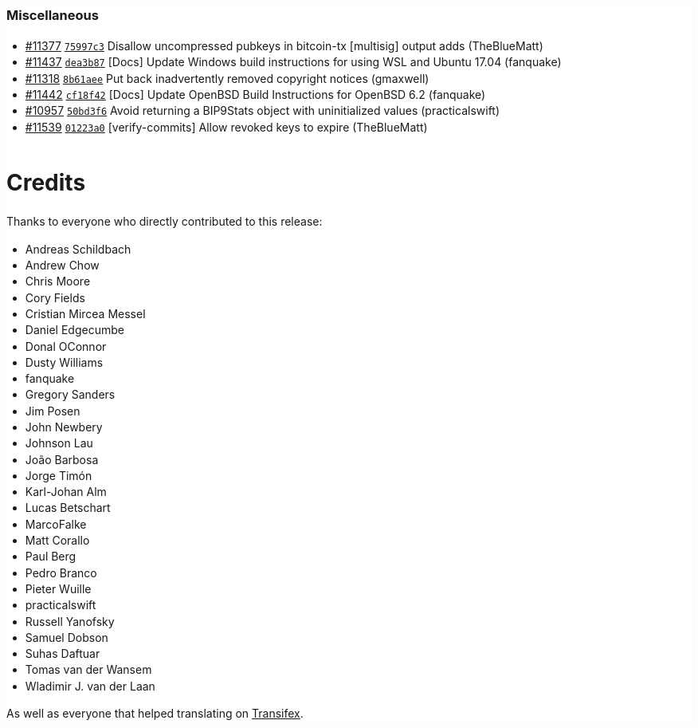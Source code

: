 ### Miscellaneous

  * [#11377](https://github.com/bitcoin/bitcoin/pull/11377) [`75997c3`](https://github.com/bitcoin/bitcoin/commit/75997c3) Disallow uncompressed pubkeys in bitcoin-tx [multisig] output adds (TheBlueMatt)
  * [#11437](https://github.com/bitcoin/bitcoin/pull/11437) [`dea3b87`](https://github.com/bitcoin/bitcoin/commit/dea3b87) [Docs] Update Windows build instructions for using WSL and Ubuntu 17.04 (fanquake)
  * [#11318](https://github.com/bitcoin/bitcoin/pull/11318) [`8b61aee`](https://github.com/bitcoin/bitcoin/commit/8b61aee) Put back inadvertently removed copyright notices (gmaxwell)
  * [#11442](https://github.com/bitcoin/bitcoin/pull/11442) [`cf18f42`](https://github.com/bitcoin/bitcoin/commit/cf18f42) [Docs] Update OpenBSD Build Instructions for OpenBSD 6.2 (fanquake)
  * [#10957](https://github.com/bitcoin/bitcoin/pull/10957) [`50bd3f6`](https://github.com/bitcoin/bitcoin/commit/50bd3f6) Avoid returning a BIP9Stats object with uninitialized values (practicalswift)
  * [#11539](https://github.com/bitcoin/bitcoin/pull/11539) [`01223a0`](https://github.com/bitcoin/bitcoin/commit/01223a0) [verify-commits] Allow revoked keys to expire (TheBlueMatt)

# Credits

Thanks to everyone who directly contributed to this release:

  * Andreas Schildbach
  * Andrew Chow
  * Chris Moore
  * Cory Fields
  * Cristian Mircea Messel
  * Daniel Edgecumbe
  * Donal OConnor
  * Dusty Williams
  * fanquake
  * Gregory Sanders
  * Jim Posen
  * John Newbery
  * Johnson Lau
  * João Barbosa
  * Jorge Timón
  * Karl-Johan Alm
  * Lucas Betschart
  * MarcoFalke
  * Matt Corallo
  * Paul Berg
  * Pedro Branco
  * Pieter Wuille
  * practicalswift
  * Russell Yanofsky
  * Samuel Dobson
  * Suhas Daftuar
  * Tomas van der Wansem
  * Wladimir J. van der Laan

As well as everyone that helped translating on
[Transifex](https://www.transifex.com/projects/p/bitcoin/).
